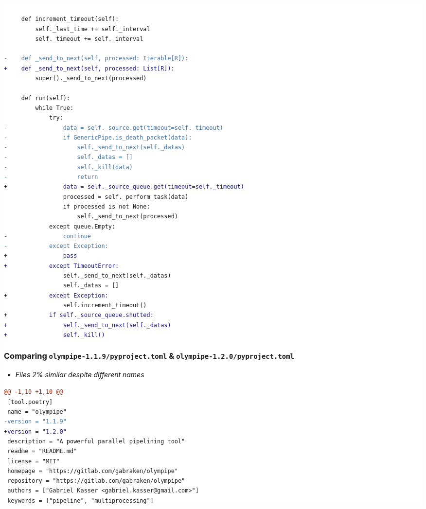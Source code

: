 ```diff
 
     def increment_timeout(self):
         self._last_time += self._interval
         self._timeout += self._interval
 
-    def _send_to_next(self, processed: Iterable[R]):
+    def _send_to_next(self, processed: List[R]):
         super()._send_to_next(processed)
 
     def run(self):
         while True:
             try:
-                data = self._source.get(timeout=self._timeout)
-                if GenericPipe.is_death_packet(data):
-                    self._send_to_next(self._datas)
-                    self._datas = []
-                    self._kill(data)
-                    return
+                data = self._source_queue.get(timeout=self._timeout)
                 processed = self._perform_task(data)
                 if processed is not None:
                     self._send_to_next(processed)
             except queue.Empty:
-                continue
-            except Exception:
+                pass
+            except TimeoutError:
                 self._send_to_next(self._datas)
                 self._datas = []
+            except Exception:
                 self.increment_timeout()
+            if self._source_queue.shutted:
+                self._send_to_next(self._datas)
+                self._kill()
```

### Comparing `olympipe-1.1.9/pyproject.toml` & `olympipe-1.2.0/pyproject.toml`

 * *Files 2% similar despite different names*

```diff
@@ -1,10 +1,10 @@
 [tool.poetry]
 name = "olympipe"
-version = "1.1.9"
+version = "1.2.0"
 description = "A powerful parallel pipelining tool"
 readme = "README.md"
 license = "MIT"
 homepage = "https://gitlab.com/gabraken/olympipe"
 repository = "https://gitlab.com/gabraken/olympipe"
 authors = ["Gabriel Kasser <gabriel.kasser@gmail.com>"]
 keywords = ["pipeline", "multiprocessing"]
```
